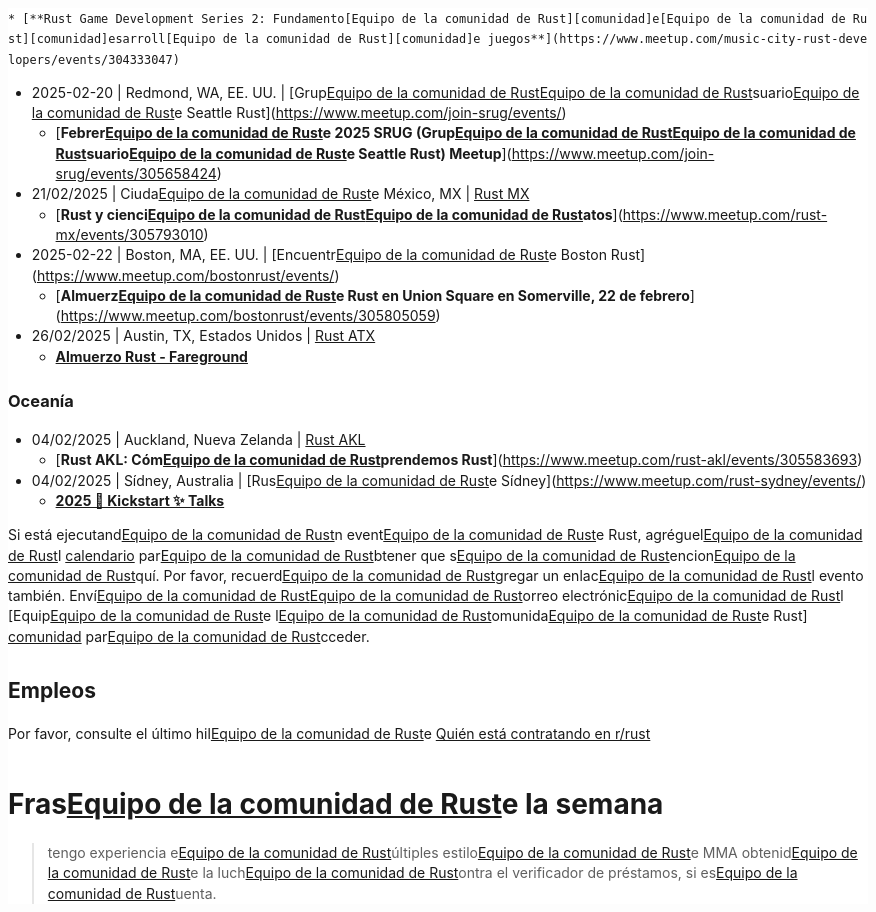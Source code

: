     * [**Rust Game Development Series 2: Fundamento[Equipo de la comunidad de Rust][comunidad]e[Equipo de la comunidad de Rust][comunidad]esarroll[Equipo de la comunidad de Rust][comunidad]e juegos**](https://www.meetup.com/music-city-rust-developers/events/304333047)
* 2025-02-20 | Redmond, WA, EE. UU. | [Grup[Equipo de la comunidad de Rust][comunidad][Equipo de la comunidad de Rust][comunidad]suario[Equipo de la comunidad de Rust][comunidad]e Seattle Rust](https://www.meetup.com/join-srug/events/)
    * [**Febrer[Equipo de la comunidad de Rust][comunidad]e 2025 SRUG (Grup[Equipo de la comunidad de Rust][comunidad][Equipo de la comunidad de Rust][comunidad]suario[Equipo de la comunidad de Rust][comunidad]e Seattle Rust) Meetup**](https://www.meetup.com/join-srug/events/305658424)
* 21/02/2025 | Ciuda[Equipo de la comunidad de Rust][comunidad]e México, MX | [Rust MX](https://www.meetup.com/rust-mx/events/)
    * [**Rust y cienci[Equipo de la comunidad de Rust][comunidad][Equipo de la comunidad de Rust][comunidad]atos**](https://www.meetup.com/rust-mx/events/305793010)
* 2025-02-22 | Boston, MA, EE. UU. | [Encuentr[Equipo de la comunidad de Rust][comunidad]e Boston Rust](https://www.meetup.com/bostonrust/events/)
    * [**Almuerz[Equipo de la comunidad de Rust][comunidad]e Rust en Union Square en Somerville, 22 de febrero**](https://www.meetup.com/bostonrust/events/305805059)
* 26/02/2025 | Austin, TX, Estados Unidos | [Rust ATX](https://www.meetup.com/rust-atx/events/)
    * [**Almuerzo Rust - Fareground**](https://www.meetup.com/rust-atx/events/xvkdgtyhcdbjc)

### Oceanía
* 04/02/2025 | Auckland, Nueva Zelanda | [Rust AKL](https://www.meetup.com/rust-akl/events/)
    * [**Rust AKL: Cóm[Equipo de la comunidad de Rust][comunidad]prendemos Rust**](https://www.meetup.com/rust-akl/events/305583693)
* 04/02/2025 | Sídney, Australia | [Rus[Equipo de la comunidad de Rust][comunidad]e Sídney](https://www.meetup.com/rust-sydney/events/)
    * [**2025 🦀 Kickstart ✨ Talks**](https://www.meetup.com/rust-sydney/events/305816610)

Si está ejecutand[Equipo de la comunidad de Rust][comunidad]n event[Equipo de la comunidad de Rust][comunidad]e Rust, agréguel[Equipo de la comunidad de Rust][comunidad]l [calendario] par[Equipo de la comunidad de Rust][comunidad]btener
que s[Equipo de la comunidad de Rust][comunidad]encion[Equipo de la comunidad de Rust][comunidad]quí. Por favor, recuerd[Equipo de la comunidad de Rust][comunidad]gregar un enlac[Equipo de la comunidad de Rust][comunidad]l evento también.
Enví[Equipo de la comunidad de Rust][comunidad][Equipo de la comunidad de Rust][comunidad]orreo electrónic[Equipo de la comunidad de Rust][comunidad]l [Equip[Equipo de la comunidad de Rust][comunidad]e l[Equipo de la comunidad de Rust][comunidad]omunida[Equipo de la comunidad de Rust][comunidad]e Rust] [comunidad] par[Equipo de la comunidad de Rust][comunidad]cceder.

[calendario]: https://www.google.com/calendar/embed?src=apd9vmbc22egenmtu5l6c5jbfc%40group.calendar.google.com
[comunidad]: mailto:community-team@rust-lang.org

## Empleos


Por favor, consulte el último hil[Equipo de la comunidad de Rust][comunidad]e [Quién está contratando en r/rust](https://www.reddit.com/r/rust/comments/1hynsw7/official_rrust_whos_hiring_thread_for_jobseekers/)

# Fras[Equipo de la comunidad de Rust][comunidad]e la semana

> tengo experiencia e[Equipo de la comunidad de Rust][comunidad]últiples estilo[Equipo de la comunidad de Rust][comunidad]e MMA obtenid[Equipo de la comunidad de Rust][comunidad]e la luch[Equipo de la comunidad de Rust][comunidad]ontra el verificador de préstamos, si es[Equipo de la comunidad de Rust][comunidad]uenta.


[submit_crate]: https://users.rust-lang.org/t/crate-of-the-week/2704
[fusionado]: https://github.com/search?q=is%3Apr+org%3Arust-lang+is%3Amerged+merged%3A2025-01-21..2025-01-28